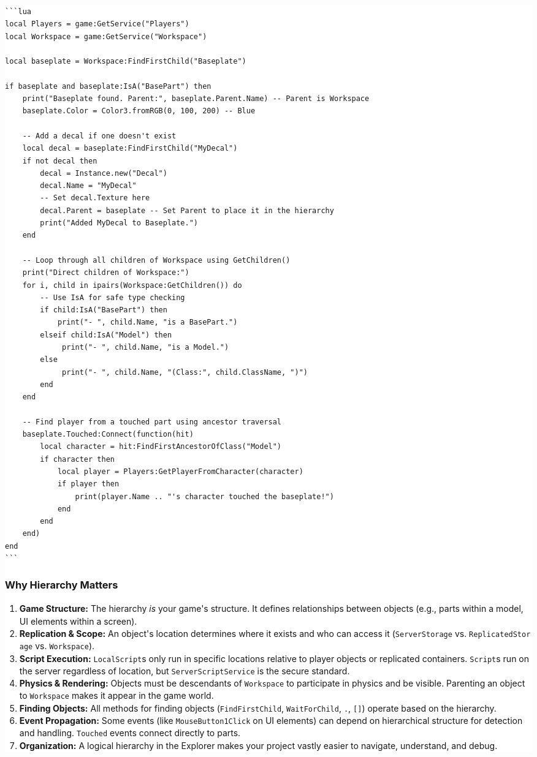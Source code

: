     ```lua
    local Players = game:GetService("Players")
    local Workspace = game:GetService("Workspace")

    local baseplate = Workspace:FindFirstChild("Baseplate")

    if baseplate and baseplate:IsA("BasePart") then
        print("Baseplate found. Parent:", baseplate.Parent.Name) -- Parent is Workspace
        baseplate.Color = Color3.fromRGB(0, 100, 200) -- Blue

        -- Add a decal if one doesn't exist
        local decal = baseplate:FindFirstChild("MyDecal")
        if not decal then
            decal = Instance.new("Decal")
            decal.Name = "MyDecal"
            -- Set decal.Texture here
            decal.Parent = baseplate -- Set Parent to place it in the hierarchy
            print("Added MyDecal to Baseplate.")
        end

        -- Loop through all children of Workspace using GetChildren()
        print("Direct children of Workspace:")
        for i, child in ipairs(Workspace:GetChildren()) do
            -- Use IsA for safe type checking
            if child:IsA("BasePart") then
                print("- ", child.Name, "is a BasePart.")
            elseif child:IsA("Model") then
                 print("- ", child.Name, "is a Model.")
            else
                 print("- ", child.Name, "(Class:", child.ClassName, ")")
            end
        end

        -- Find player from a touched part using ancestor traversal
        baseplate.Touched:Connect(function(hit)
            local character = hit:FindFirstAncestorOfClass("Model")
            if character then
                local player = Players:GetPlayerFromCharacter(character)
                if player then
                    print(player.Name .. "'s character touched the baseplate!")
                end
            end
        end)
    end
    ```

### Why Hierarchy Matters
1.  **Game Structure:** The hierarchy *is* your game's structure. It defines relationships between objects (e.g., parts within a model, UI elements within a screen).
2.  **Replication & Scope:** An object's location determines where it exists and who can access it (`ServerStorage` vs. `ReplicatedStorage` vs. `Workspace`).
3.  **Script Execution:** `LocalScript`s only run in specific locations relative to player objects or replicated containers. `Script`s run on the server regardless of location, but `ServerScriptService` is the secure standard.
4.  **Physics & Rendering:** Objects must be descendants of `Workspace` to participate in physics and be visible. Parenting an object to `Workspace` makes it appear in the game world.
5.  **Finding Objects:** All methods for finding objects (`FindFirstChild`, `WaitForChild`, `.`, `[]`) operate based on the hierarchy.
6.  **Event Propagation:** Some events (like `MouseButton1Click` on UI elements) can depend on hierarchical structure for detection and handling. `Touched` events connect directly to parts.
7.  **Organization:** A logical hierarchy in the Explorer makes your project vastly easier to navigate, understand, and debug.
